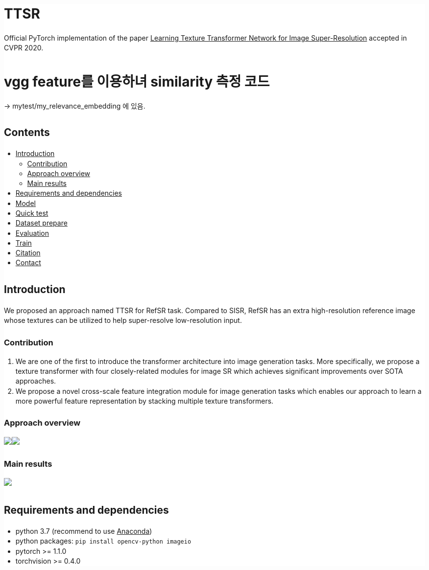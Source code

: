# TTSR
Official PyTorch implementation of the paper [Learning Texture Transformer Network for Image Super-Resolution](https://arxiv.org/abs/2006.04139) accepted in CVPR 2020.

# vgg feature를 이용하녀 similarity 측정 코드  
-> mytest/my_relevance_embedding 에 있음.

## Contents
- [Introduction](#introduction)
  - [Contribution](#contribution)
  - [Approach overview](#approach-overview)
  - [Main results](#main-results)
- [Requirements and dependencies](#requirements-and-dependencies)
- [Model](#model)
- [Quick test](#quick-test)
- [Dataset prepare](#dataset-prepare)
- [Evaluation](#evaluation)
- [Train](#train)
- [Citation](#citation)
- [Contact](#contact)

## Introduction
We proposed an approach named TTSR for RefSR task. Compared to SISR, RefSR has an extra high-resolution reference image whose textures can be utilized to help super-resolve low-resolution input.

### Contribution
1. We are one of the first to introduce the transformer architecture into image generation tasks. More specifically, we propose a texture transformer with four closely-related modules for image SR which achieves significant improvements over SOTA approaches.
2. We propose a novel cross-scale feature integration module for image generation tasks which enables our approach to learn a more powerful feature representation by stacking multiple texture transformers.

### Approach overview
<img src="https://github.com/FuzhiYang/TTSR/blob/master/IMG/TT.png" width=40%><img src="https://github.com/FuzhiYang/TTSR/blob/master/IMG/CSFI.png" width=60%>

### Main results
<img src="https://github.com/FuzhiYang/TTSR/blob/master/IMG/results.png" width=80%>

## Requirements and dependencies
* python 3.7 (recommend to use [Anaconda](https://www.anaconda.com/))
* python packages: `pip install opencv-python imageio`
* pytorch >= 1.1.0
* torchvision >= 0.4.0
